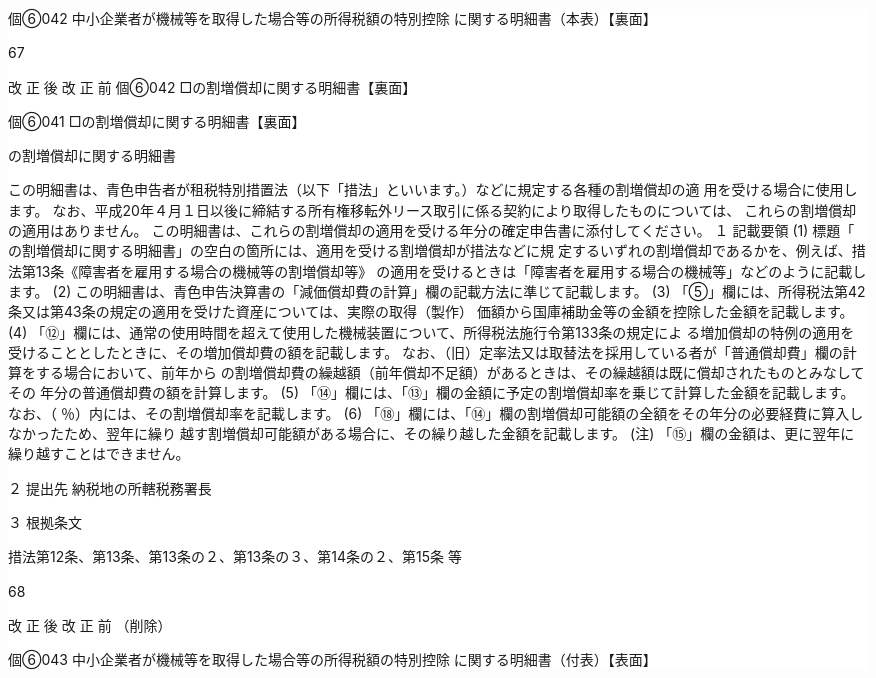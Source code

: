 個⑥042 中小企業者が機械等を取得した場合等の所得税額の特別控除
に関する明細書（本表）【裏面】





67

改 正 後 改 正 前
個⑥042 □の割増償却に関する明細書【裏面】




個⑥041 □の割増償却に関する明細書【裏面】



 の割増償却に関する明細書

 この明細書は、青色申告者が租税特別措置法（以下「措法」といいます。）などに規定する各種の割増償却の適
用を受ける場合に使用します。
 なお、平成20年４月１日以後に締結する所有権移転外リース取引に係る契約により取得したものについては、
これらの割増償却の適用はありません。
 この明細書は、これらの割増償却の適用を受ける年分の確定申告書に添付してください。
１ 記載要領
 (1) 標題「 の割増償却に関する明細書」の空白の箇所には、適用を受ける割増償却が措法などに規
定するいずれの割増償却であるかを、例えば、措法第13条《障害者を雇用する場合の機械等の割増償却等》
の適用を受けるときは「障害者を雇用する場合の機械等」などのように記載します。
 (2) この明細書は、青色申告決算書の「減価償却費の計算」欄の記載方法に準じて記載します。
 (3) 「⑤」欄には、所得税法第42条又は第43条の規定の適用を受けた資産については、実際の取得（製作）
価額から国庫補助金等の金額を控除した金額を記載します。
 (4) 「⑫」欄には、通常の使用時間を超えて使用した機械装置について、所得税法施行令第133条の規定によ
る増加償却の特例の適用を受けることとしたときに、その増加償却費の額を記載します。
 なお、（旧）定率法又は取替法を採用している者が「普通償却費」欄の計算をする場合において、前年から
の割増償却費の繰越額（前年償却不足額）があるときは、その繰越額は既に償却されたものとみなしてその
年分の普通償却費の額を計算します。
 (5) 「⑭」欄には、「⑬」欄の金額に予定の割増償却率を乗じて計算した金額を記載します。
 なお、（ ％）内には、その割増償却率を記載します。
 (6) 「⑱」欄には、「⑭」欄の割増償却可能額の全額をその年分の必要経費に算入しなかったため、翌年に繰り
越す割増償却可能額がある場合に、その繰り越した金額を記載します。
 (注) 「⑮」欄の金額は、更に翌年に繰り越すことはできません。

２ 提出先
 納税地の所轄税務署長

３ 根拠条文

措法第12条、第13条、第13条の２、第13条の３、第14条の２、第15条 等

68

改 正 後 改 正 前
（削除）



個⑥043 中小企業者が機械等を取得した場合等の所得税額の特別控除
に関する明細書（付表）【表面】
